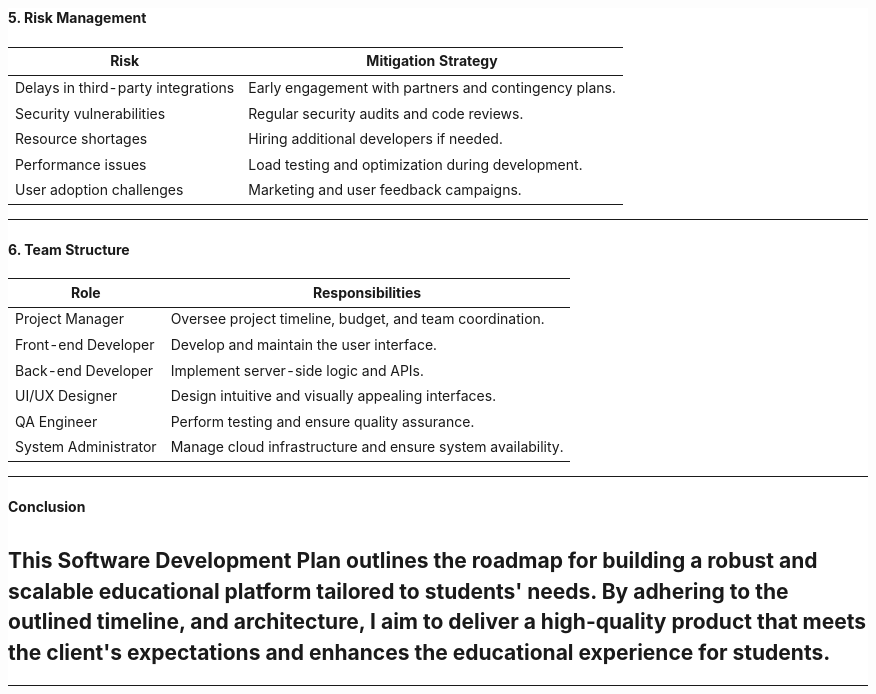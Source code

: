 
#### **5. Risk Management**

| **Risk**                          | **Mitigation Strategy**                          |
|-----------------------------------|-------------------------------------------------|
| Delays in third-party integrations| Early engagement with partners and contingency plans. |
| Security vulnerabilities          | Regular security audits and code reviews.       |
| Resource shortages                | Hiring additional developers if needed.         |
| Performance issues                | Load testing and optimization during development.|
| User adoption challenges          | Marketing and user feedback campaigns.          |

---

#### **6. Team Structure**

| **Role**               | **Responsibilities**                                                                 |
|-------------------------|-------------------------------------------------------------------------------------|
| Project Manager         | Oversee project timeline, budget, and team coordination.                            |
| Front-end Developer     | Develop and maintain the user interface.                                            |
| Back-end Developer      | Implement server-side logic and APIs.                                               |
| UI/UX Designer          | Design intuitive and visually appealing interfaces.                                 |
| QA Engineer             | Perform testing and ensure quality assurance.                                       |
| System Administrator    | Manage cloud infrastructure and ensure system availability.                         |

---

#### **Conclusion**

This Software Development Plan outlines the roadmap for building a robust and scalable educational platform tailored to students' needs. By adhering to the outlined timeline, and architecture, I aim to deliver a high-quality product that meets the client's expectations and enhances the educational experience for students.
----------------------------------------------------------------------------------------------------------------------------------------------------------
----------------------------------------------------------------------------------------------------------------------------------------------------------






